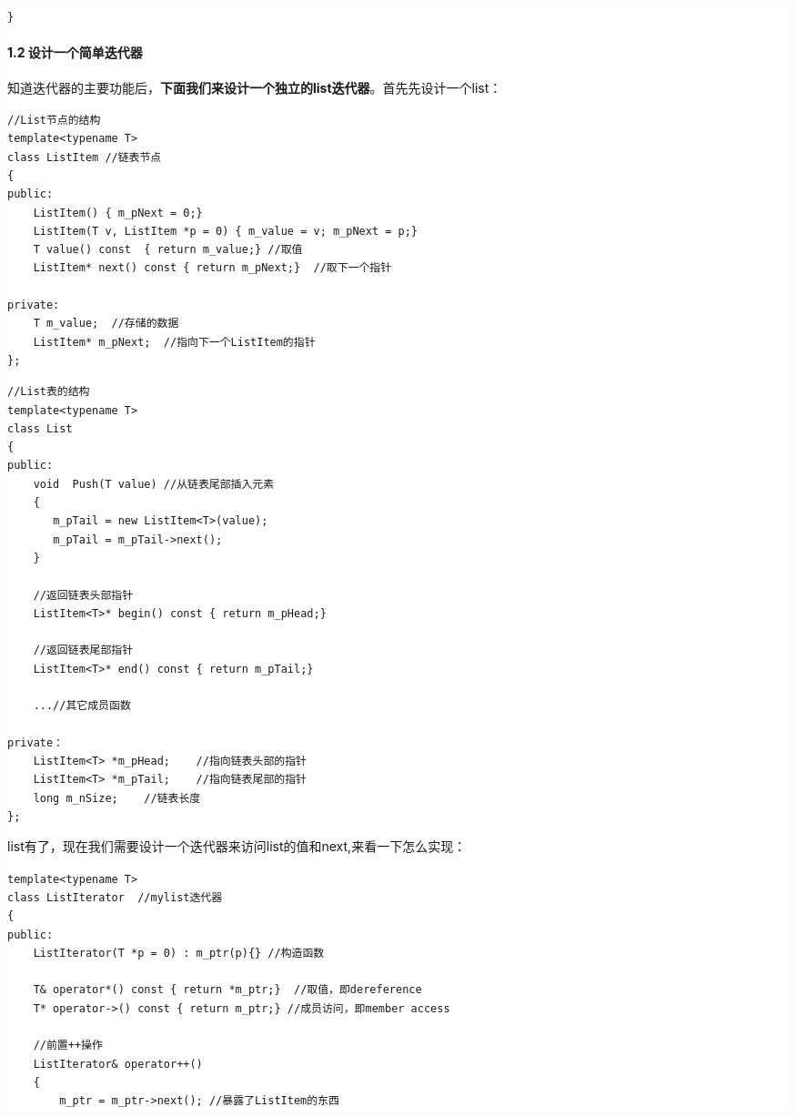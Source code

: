 ```
}
```


#### 1.2 设计一个简单迭代器
知道迭代器的主要功能后，**下面我们来设计一个独立的list迭代器**。首先先设计一个list：
```
//List节点的结构
template<typename T>
class ListItem //链表节点
{
public:
    ListItem() { m_pNext = 0;}
    ListItem(T v, ListItem *p = 0) { m_value = v; m_pNext = p;}
    T value() const  { return m_value;} //取值
    ListItem* next() const { return m_pNext;}  //取下一个指针

private:
    T m_value;  //存储的数据
    ListItem* m_pNext;  //指向下一个ListItem的指针
};
```

```
//List表的结构
template<typename T>
class List 
{
public:
    void  Push(T value) //从链表尾部插入元素
    {
       m_pTail = new ListItem<T>(value);
       m_pTail = m_pTail->next();
    }

    //返回链表头部指针
    ListItem<T>* begin() const { return m_pHead;}

    //返回链表尾部指针
    ListItem<T>* end() const { return m_pTail;}

    ...//其它成员函数

private：
    ListItem<T> *m_pHead;    //指向链表头部的指针
    ListItem<T> *m_pTail;    //指向链表尾部的指针
    long m_nSize;    //链表长度
};
```

list有了，现在我们需要设计一个迭代器来访问list的值和next,来看一下怎么实现：
```
template<typename T>
class ListIterator  //mylist迭代器
{
public:
    ListIterator(T *p = 0) : m_ptr(p){} //构造函数

    T& operator*() const { return *m_ptr;}  //取值，即dereference
    T* operator->() const { return m_ptr;} //成员访问，即member access

    //前置++操作
    ListIterator& operator++() 
    { 
        m_ptr = m_ptr->next(); //暴露了ListItem的东西
```